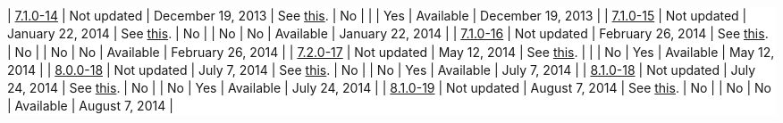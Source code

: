 | [7.1.0-14](7.1.0-14 "wikilink")             | Not updated              | December 19, 2013  | See [this](7.1.0-14 "wikilink").                                                                                                                                                                                                                                                                                                                                                                                                                                                  | No                                                           |                                                                  |                              | Yes           | Available        | December 19, 2013  |
| [7.1.0-15](7.1.0-15 "wikilink")             | Not updated              | January 22, 2014   | See [this](7.1.0-15 "wikilink").                                                                                                                                                                                                                                                                                                                                                                                                                                                  | No                                                           |                                                                  | No                           | No            | Available        | January 22, 2014   |
| [7.1.0-16](7.1.0-16 "wikilink")             | Not updated              | February 26, 2014  | See [this](7.1.0-16 "wikilink").                                                                                                                                                                                                                                                                                                                                                                                                                                                  | No                                                           |                                                                  | No                           | No            | Available        | February 26, 2014  |
| [7.2.0-17](7.2.0-17 "wikilink")             | Not updated              | May 12, 2014       | See [this](7.2.0-17 "wikilink").                                                                                                                                                                                                                                                                                                                                                                                                                                                  |                                                              |                                                                  | No                           | Yes           | Available        | May 12, 2014       |
| [8.0.0-18](8.0.0-18 "wikilink")             | Not updated              | July 7, 2014       | See [this](8.0.0-18 "wikilink").                                                                                                                                                                                                                                                                                                                                                                                                                                                  | No                                                           |                                                                  | No                           | Yes           | Available        | July 7, 2014       |
| [8.1.0-18](8.1.0-18 "wikilink")             | Not updated              | July 24, 2014      | See [this](8.1.0-18 "wikilink").                                                                                                                                                                                                                                                                                                                                                                                                                                                  | No                                                           |                                                                  | No                           | Yes           | Available        | July 24, 2014      |
| [8.1.0-19](8.1.0-19 "wikilink")             | Not updated              | August 7, 2014     | See [this](8.1.0-19 "wikilink").                                                                                                                                                                                                                                                                                                                                                                                                                                                  | No                                                           |                                                                  | No                           | No            | Available        | August 7, 2014     |